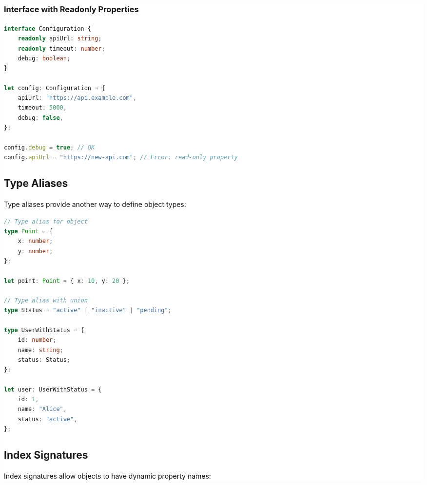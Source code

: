 ### Interface with Readonly Properties

```typescript
interface Configuration {
	readonly apiUrl: string;
	readonly timeout: number;
	debug: boolean;
}

let config: Configuration = {
	apiUrl: "https://api.example.com",
	timeout: 5000,
	debug: false,
};

config.debug = true; // OK
config.apiUrl = "https://new-api.com"; // Error: read-only property
```

## Type Aliases

Type aliases provide another way to define object types:

```typescript
// Type alias for object
type Point = {
	x: number;
	y: number;
};

let point: Point = { x: 10, y: 20 };

// Type alias with union
type Status = "active" | "inactive" | "pending";

type UserWithStatus = {
	id: number;
	name: string;
	status: Status;
};

let user: UserWithStatus = {
	id: 1,
	name: "Alice",
	status: "active",
};
```

## Index Signatures

Index signatures allow objects to have dynamic property names:
